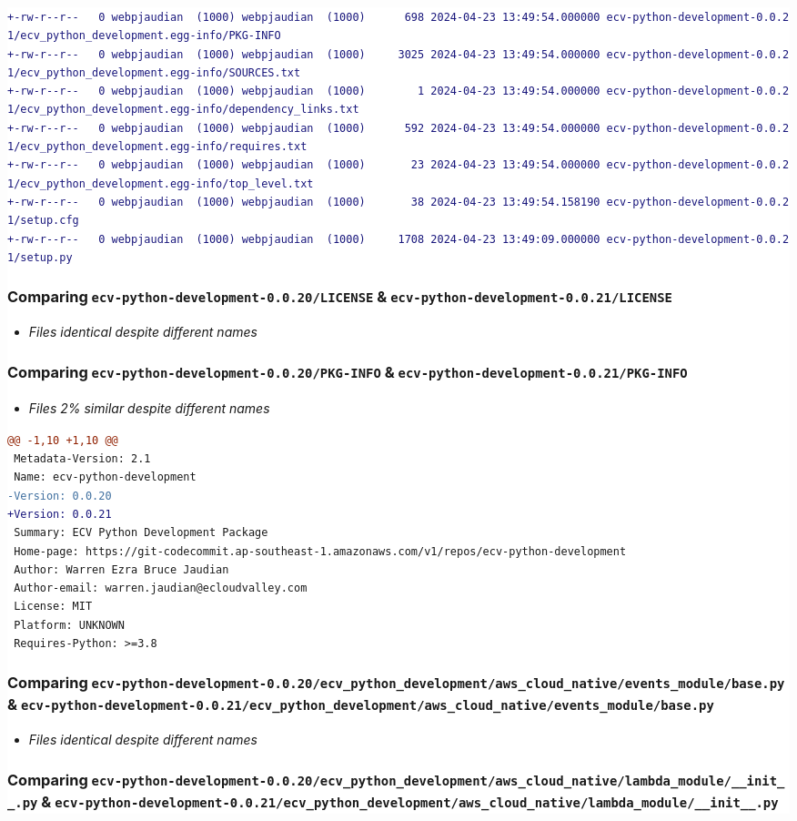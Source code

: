 ```diff
+-rw-r--r--   0 webpjaudian  (1000) webpjaudian  (1000)      698 2024-04-23 13:49:54.000000 ecv-python-development-0.0.21/ecv_python_development.egg-info/PKG-INFO
+-rw-r--r--   0 webpjaudian  (1000) webpjaudian  (1000)     3025 2024-04-23 13:49:54.000000 ecv-python-development-0.0.21/ecv_python_development.egg-info/SOURCES.txt
+-rw-r--r--   0 webpjaudian  (1000) webpjaudian  (1000)        1 2024-04-23 13:49:54.000000 ecv-python-development-0.0.21/ecv_python_development.egg-info/dependency_links.txt
+-rw-r--r--   0 webpjaudian  (1000) webpjaudian  (1000)      592 2024-04-23 13:49:54.000000 ecv-python-development-0.0.21/ecv_python_development.egg-info/requires.txt
+-rw-r--r--   0 webpjaudian  (1000) webpjaudian  (1000)       23 2024-04-23 13:49:54.000000 ecv-python-development-0.0.21/ecv_python_development.egg-info/top_level.txt
+-rw-r--r--   0 webpjaudian  (1000) webpjaudian  (1000)       38 2024-04-23 13:49:54.158190 ecv-python-development-0.0.21/setup.cfg
+-rw-r--r--   0 webpjaudian  (1000) webpjaudian  (1000)     1708 2024-04-23 13:49:09.000000 ecv-python-development-0.0.21/setup.py
```

### Comparing `ecv-python-development-0.0.20/LICENSE` & `ecv-python-development-0.0.21/LICENSE`

 * *Files identical despite different names*

### Comparing `ecv-python-development-0.0.20/PKG-INFO` & `ecv-python-development-0.0.21/PKG-INFO`

 * *Files 2% similar despite different names*

```diff
@@ -1,10 +1,10 @@
 Metadata-Version: 2.1
 Name: ecv-python-development
-Version: 0.0.20
+Version: 0.0.21
 Summary: ECV Python Development Package
 Home-page: https://git-codecommit.ap-southeast-1.amazonaws.com/v1/repos/ecv-python-development
 Author: Warren Ezra Bruce Jaudian
 Author-email: warren.jaudian@ecloudvalley.com
 License: MIT
 Platform: UNKNOWN
 Requires-Python: >=3.8
```

### Comparing `ecv-python-development-0.0.20/ecv_python_development/aws_cloud_native/events_module/base.py` & `ecv-python-development-0.0.21/ecv_python_development/aws_cloud_native/events_module/base.py`

 * *Files identical despite different names*

### Comparing `ecv-python-development-0.0.20/ecv_python_development/aws_cloud_native/lambda_module/__init__.py` & `ecv-python-development-0.0.21/ecv_python_development/aws_cloud_native/lambda_module/__init__.py`
